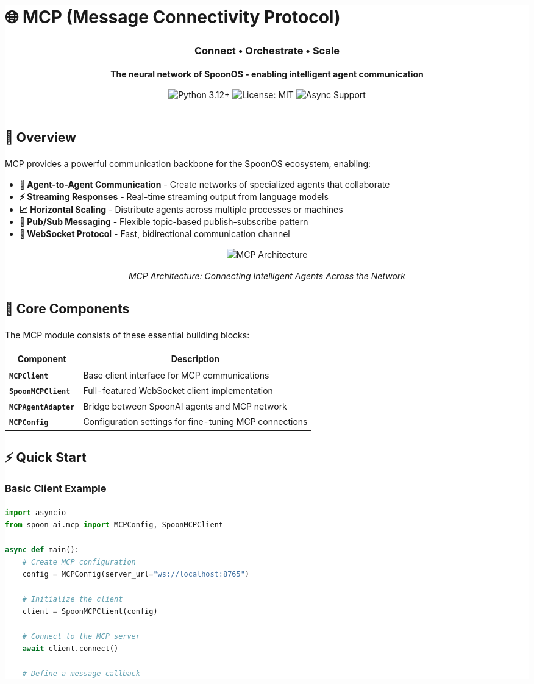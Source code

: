 # 🌐 MCP (Message Connectivity Protocol)

<div align="center">
  <h3>Connect • Orchestrate • Scale</h3>
  <p><strong>The neural network of SpoonOS - enabling intelligent agent communication</strong></p>
  
  [![Python 3.12+](https://img.shields.io/badge/Python-3.12+-blue.svg)](https://www.python.org/downloads/)
  [![License: MIT](https://img.shields.io/badge/License-MIT-yellow.svg)](https://opensource.org/licenses/MIT)
  [![Async Support](https://img.shields.io/badge/Async-Supported-green.svg)](https://docs.python.org/3/library/asyncio.html)
</div>

<hr>

## 🚀 Overview

MCP provides a powerful communication backbone for the SpoonOS ecosystem, enabling:

- **🔄 Agent-to-Agent Communication** - Create networks of specialized agents that collaborate
- **⚡ Streaming Responses** - Real-time streaming output from language models
- **📈 Horizontal Scaling** - Distribute agents across multiple processes or machines
- **📡 Pub/Sub Messaging** - Flexible topic-based publish-subscribe pattern
- **🔌 WebSocket Protocol** - Fast, bidirectional communication channel

<div align="center">
  <img src="https://i.imgur.com/placeholder-for-diagram.png" alt="MCP Architecture" width="600"/>
  <p><em>MCP Architecture: Connecting Intelligent Agents Across the Network</em></p>
</div>

## 🧩 Core Components

The MCP module consists of these essential building blocks:

| Component | Description |
|-----------|-------------|
| **`MCPClient`** | Base client interface for MCP communications |
| **`SpoonMCPClient`** | Full-featured WebSocket client implementation |
| **`MCPAgentAdapter`** | Bridge between SpoonAI agents and MCP network |
| **`MCPConfig`** | Configuration settings for fine-tuning MCP connections |

## ⚡ Quick Start

### Basic Client Example

```python
import asyncio
from spoon_ai.mcp import MCPConfig, SpoonMCPClient

async def main():
    # Create MCP configuration
    config = MCPConfig(server_url="ws://localhost:8765")
    
    # Initialize the client
    client = SpoonMCPClient(config)
    
    # Connect to the MCP server
    await client.connect()
    
    # Define a message callback
```